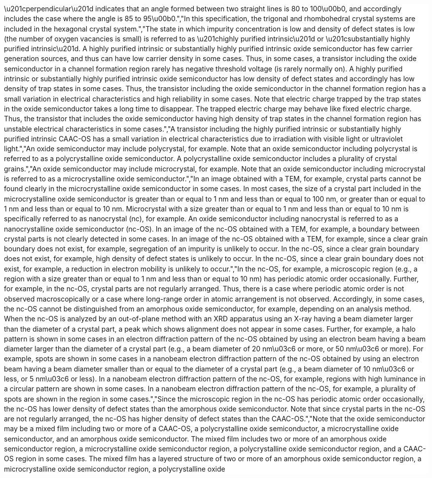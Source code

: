 \u201cperpendicular\u201d indicates that an angle formed between two straight lines is 80 to 100\u00b0, and accordingly includes the case where the angle is 85 to 95\u00b0.","In this specification, the trigonal and rhombohedral crystal systems are included in the hexagonal crystal system.","The state in which impurity concentration is low and density of defect states is low (the number of oxygen vacancies is small) is referred to as \u201chighly purified intrinsic\u201d or \u201csubstantially highly purified intrinsic\u201d. A highly purified intrinsic or substantially highly purified intrinsic oxide semiconductor has few carrier generation sources, and thus can have low carrier density in some cases. Thus, in some cases, a transistor including the oxide semiconductor in a channel formation region rarely has negative threshold voltage (is rarely normally on). A highly purified intrinsic or substantially highly purified intrinsic oxide semiconductor has low density of defect states and accordingly has low density of trap states in some cases. Thus, the transistor including the oxide semiconductor in the channel formation region has a small variation in electrical characteristics and high reliability in some cases. Note that electric charge trapped by the trap states in the oxide semiconductor takes a long time to disappear. The trapped electric charge may behave like fixed electric charge. Thus, the transistor that includes the oxide semiconductor having high density of trap states in the channel formation region has unstable electrical characteristics in some cases.","A transistor including the highly purified intrinsic or substantially highly purified intrinsic CAAC-OS has a small variation in electrical characteristics due to irradiation with visible light or ultraviolet light.","An oxide semiconductor may include polycrystal, for example. Note that an oxide semiconductor including polycrystal is referred to as a polycrystalline oxide semiconductor. A polycrystalline oxide semiconductor includes a plurality of crystal grains.","An oxide semiconductor may include microcrystal, for example. Note that an oxide semiconductor including microcrystal is referred to as a microcrystalline oxide semiconductor.","In an image obtained with a TEM, for example, crystal parts cannot be found clearly in the microcrystalline oxide semiconductor in some cases. In most cases, the size of a crystal part included in the microcrystalline oxide semiconductor is greater than or equal to 1 nm and less than or equal to 100 nm, or greater than or equal to 1 nm and less than or equal to 10 nm. Microcrystal with a size greater than or equal to 1 nm and less than or equal to 10 nm is specifically referred to as nanocrystal (nc), for example. An oxide semiconductor including nanocrystal is referred to as a nanocrystalline oxide semiconductor (nc-OS). In an image of the nc-OS obtained with a TEM, for example, a boundary between crystal parts is not clearly detected in some cases. In an image of the nc-OS obtained with a TEM, for example, since a clear grain boundary does not exist, for example, segregation of an impurity is unlikely to occur. In the nc-OS, since a clear grain boundary does not exist, for example, high density of defect states is unlikely to occur. In the nc-OS, since a clear grain boundary does not exist, for example, a reduction in electron mobility is unlikely to occur.","In the nc-OS, for example, a microscopic region (e.g., a region with a size greater than or equal to 1 nm and less than or equal to 10 nm) has periodic atomic order occasionally. Further, for example, in the nc-OS, crystal parts are not regularly arranged. Thus, there is a case where periodic atomic order is not observed macroscopically or a case where long-range order in atomic arrangement is not observed. Accordingly, in some cases, the nc-OS cannot be distinguished from an amorphous oxide semiconductor, for example, depending on an analysis method. When the nc-OS is analyzed by an out-of-plane method with an XRD apparatus using an X-ray having a beam diameter larger than the diameter of a crystal part, a peak which shows alignment does not appear in some cases. Further, for example, a halo pattern is shown in some cases in an electron diffraction pattern of the nc-OS obtained by using an electron beam having a beam diameter larger than the diameter of a crystal part (e.g., a beam diameter of 20 nm\u03c6 or more, or 50 nm\u03c6 or more). For example, spots are shown in some cases in a nanobeam electron diffraction pattern of the nc-OS obtained by using an electron beam having a beam diameter smaller than or equal to the diameter of a crystal part (e.g., a beam diameter of 10 nm\u03c6 or less, or 5 nm\u03c6 or less). In a nanobeam electron diffraction pattern of the nc-OS, for example, regions with high luminance in a circular pattern are shown in some cases. In a nanobeam electron diffraction pattern of the nc-OS, for example, a plurality of spots are shown in the region in some cases.","Since the microscopic region in the nc-OS has periodic atomic order occasionally, the nc-OS has lower density of defect states than the amorphous oxide semiconductor. Note that since crystal parts in the nc-OS are not regularly arranged, the nc-OS has higher density of defect states than the CAAC-OS.","Note that the oxide semiconductor may be a mixed film including two or more of a CAAC-OS, a polycrystalline oxide semiconductor, a microcrystalline oxide semiconductor, and an amorphous oxide semiconductor. The mixed film includes two or more of an amorphous oxide semiconductor region, a microcrystalline oxide semiconductor region, a polycrystalline oxide semiconductor region, and a CAAC-OS region in some cases. The mixed film has a layered structure of two or more of an amorphous oxide semiconductor region, a microcrystalline oxide semiconductor region, a polycrystalline oxide